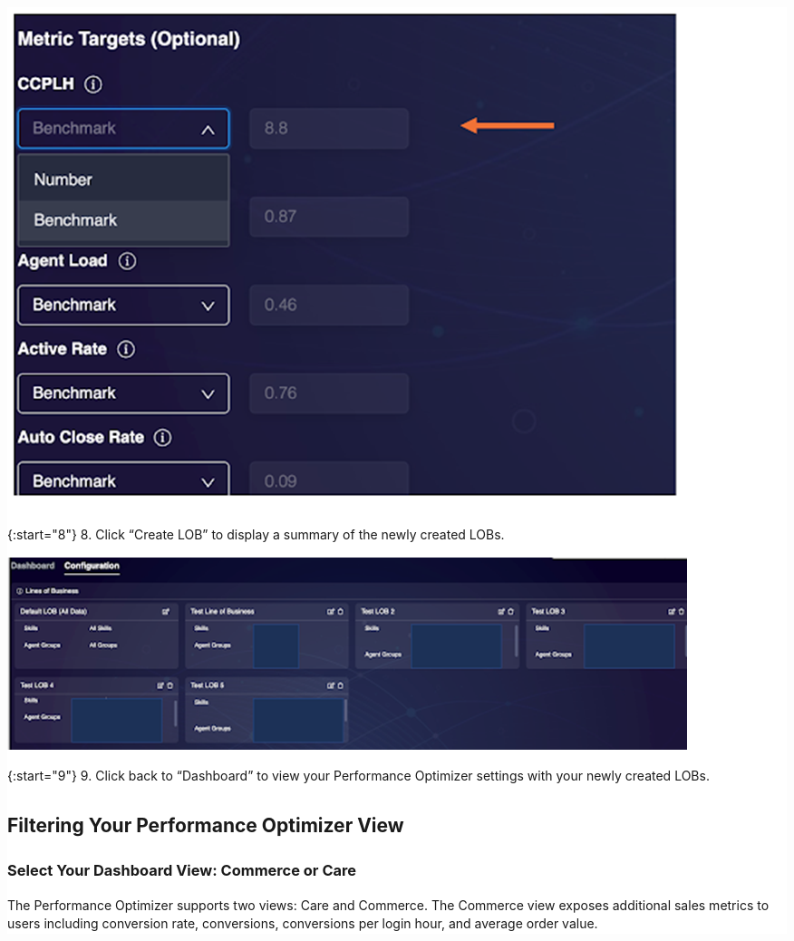 ![](img/performance-optimizer9.png)

{:start="8"}
8. Click “Create LOB” to display a summary of the newly created LOBs.

![](img/performance-optimizer10.png)

{:start="9"}
9. Click back to “Dashboard” to view your Performance Optimizer settings with your newly created LOBs. 

## Filtering Your Performance Optimizer View 
### Select Your Dashboard View: Commerce or Care 
The Performance Optimizer supports two views: Care and Commerce.  The Commerce view exposes additional sales metrics to users including conversion rate, conversions, conversions per login hour, and average order value.  
